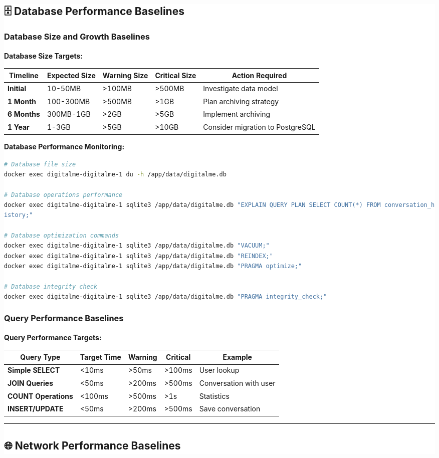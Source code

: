 
## 🗄️ Database Performance Baselines

### Database Size and Growth Baselines

**Database Size Targets:**

| **Timeline** | **Expected Size** | **Warning Size** | **Critical Size** | **Action Required** |
|-------------|------------------|------------------|-------------------|-------------------|
| **Initial** | 10-50MB | >100MB | >500MB | Investigate data model |
| **1 Month** | 100-300MB | >500MB | >1GB | Plan archiving strategy |
| **6 Months** | 300MB-1GB | >2GB | >5GB | Implement archiving |
| **1 Year** | 1-3GB | >5GB | >10GB | Consider migration to PostgreSQL |

**Database Performance Monitoring:**

```bash
# Database file size
docker exec digitalme-digitalme-1 du -h /app/data/digitalme.db

# Database operations performance
docker exec digitalme-digitalme-1 sqlite3 /app/data/digitalme.db "EXPLAIN QUERY PLAN SELECT COUNT(*) FROM conversation_history;"

# Database optimization commands
docker exec digitalme-digitalme-1 sqlite3 /app/data/digitalme.db "VACUUM;"
docker exec digitalme-digitalme-1 sqlite3 /app/data/digitalme.db "REINDEX;"
docker exec digitalme-digitalme-1 sqlite3 /app/data/digitalme.db "PRAGMA optimize;"

# Database integrity check
docker exec digitalme-digitalme-1 sqlite3 /app/data/digitalme.db "PRAGMA integrity_check;"
```

### Query Performance Baselines

**Query Performance Targets:**

| **Query Type** | **Target Time** | **Warning** | **Critical** | **Example** |
|---------------|----------------|-------------|--------------|-------------|
| **Simple SELECT** | <10ms | >50ms | >100ms | User lookup |
| **JOIN Queries** | <50ms | >200ms | >500ms | Conversation with user |
| **COUNT Operations** | <100ms | >500ms | >1s | Statistics |
| **INSERT/UPDATE** | <50ms | >200ms | >500ms | Save conversation |

---

## 🌐 Network Performance Baselines
